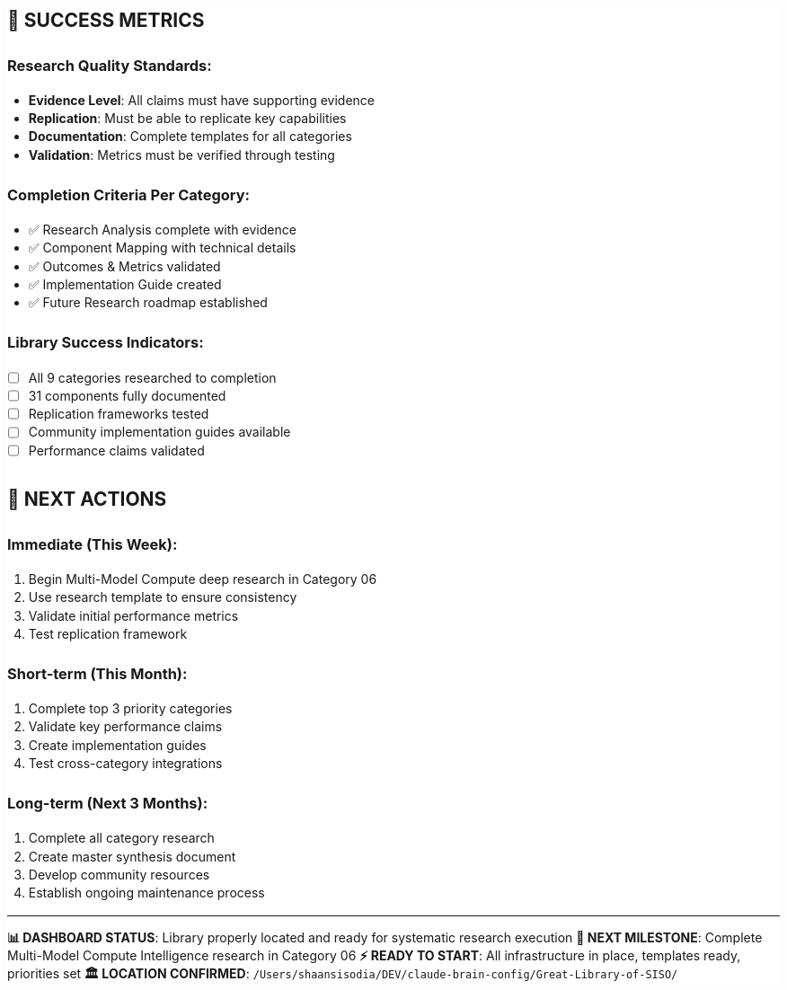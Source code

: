 ## 🎯 **SUCCESS METRICS**

### **Research Quality Standards:**
- **Evidence Level**: All claims must have supporting evidence
- **Replication**: Must be able to replicate key capabilities
- **Documentation**: Complete templates for all categories
- **Validation**: Metrics must be verified through testing

### **Completion Criteria Per Category:**
- ✅ Research Analysis complete with evidence
- ✅ Component Mapping with technical details  
- ✅ Outcomes & Metrics validated
- ✅ Implementation Guide created
- ✅ Future Research roadmap established

### **Library Success Indicators:**
- [ ] All 9 categories researched to completion
- [ ] 31 components fully documented
- [ ] Replication frameworks tested
- [ ] Community implementation guides available
- [ ] Performance claims validated

## 🚀 **NEXT ACTIONS**

### **Immediate (This Week):**
1. Begin Multi-Model Compute deep research in Category 06
2. Use research template to ensure consistency
3. Validate initial performance metrics
4. Test replication framework

### **Short-term (This Month):**
1. Complete top 3 priority categories
2. Validate key performance claims
3. Create implementation guides
4. Test cross-category integrations

### **Long-term (Next 3 Months):**
1. Complete all category research
2. Create master synthesis document
3. Develop community resources
4. Establish ongoing maintenance process

---

**📊 DASHBOARD STATUS**: Library properly located and ready for systematic research execution
**🎯 NEXT MILESTONE**: Complete Multi-Model Compute Intelligence research in Category 06
**⚡ READY TO START**: All infrastructure in place, templates ready, priorities set
**🏛️ LOCATION CONFIRMED**: `/Users/shaansisodia/DEV/claude-brain-config/Great-Library-of-SISO/`